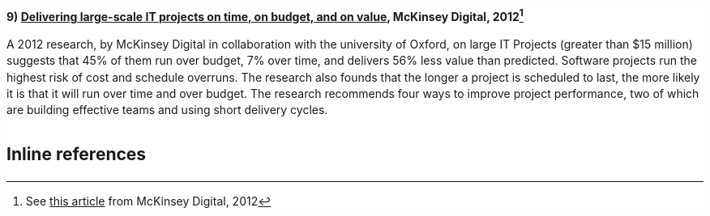 **9) [Delivering large-scale IT projects on time, on budget, and on value](https://www.mckinsey.com/business-functions/mckinsey-digital/our-insights/delivering-large-scale-it-projects-on-time-on-budget-and-on-value?cid=soc-web), McKinsey Digital, 2012[^29]**

A 2012 research, by McKinsey Digital in collaboration with the university of Oxford, on large IT Projects (greater than $15 million) suggests that 45% of them run over budget, 7% over time, and delivers 56% less value than predicted.
Software projects run the highest risk of cost and schedule overruns.
The research also founds that the longer a project is scheduled to last, the more likely it is that it will run over time and over budget. The research recommends four ways to improve project performance, two of which are building effective teams and using short delivery cycles.

## Inline references 

[^1]: Business Delivery Modernization's (BDM) [2nd main objective: Policy agility](http://blogs-blogues.prv/ntn-bnt/bdm-not-just-another-acronym-its-an-initiative-transforming-service-delivery-as-we-know-it/)
[^2]: [2010 Sprint Report](http://www.oag-bvg.gc.ca/internet/English/parl_oag_201004_01_e_33714.html) of the Auditor General of Canada
[^3]: [2019-2022 ESDC IT Plan](https://dialogue/grp/IITB-DGIIT-Gov-New-Nouveau/Documents/Departmental%20IMIT%20Plan/19-20%20Plans/ESDC%20IT%20Plan%202019-22%20-%20FINAL.pdf)
[^4]: [2019-2020 ESDC Departmental Plan's result](https://www.canada.ca/en/employment-social-development/corporate/reports/departmental-plan/2019-2020/planned-results.html#h2.04)
[^5]: See Appendix F on large IT-enabled project statistics
[^6]: [How is the Public Service Managing Large IT Projects?](https://sara-sabr.github.io/ITStrategy/2020/04/21/how-is-the-public-service-managing-large-IT-project.html), a synthesis of 6 Auditor General of Canada reports
[^7]: Mark Schwartz, War & Peace & IT
[^8]: Referencing ESDC's [Policy on Programme and Project Management](https://gpp-ppm.service.gc.ca/sites/pwa/ESDCKnowledgeRepository/All%20Documents/Policy%20on%20Project%20and%20Programme%20Management.pdf)'s 2 key objectives: #2 (focus on benefits), and #4 (intention to reduce risks)
[^9]: [DORA State of DevOps 2019](https://services.google.com/fh/files/misc/state-of-devops-2019.pdf) pages 40, 51, and 53
[^10]: See ESDC Chief Data Office [Data Strategy](https://www.gcpedia.gc.ca/wiki/CDO_Resources) on the use of Analytics to inform Service improvement Decisions
[^11]: [Enabling conditions, not just heroics](https://honeygolightly.medium.com/enabling-conditions-not-just-heroics-110a2faba643), Honey Dacanay, Nov 2020
[^12]: [Team Topology](https://teamtopologies.com/), 2019, by Matthew Skelton and Manuel Pais
[^13]: From an [analysis](https://dialogue/grp/BU6810070/Versioned%20Library%20for%20collaboration/Policy_on_service_and_digital_analysis.xlsx) by the IT Strategy team
[^14]: The four mandatory procedures are: [Enterprise Architecture Assessment](https://www.tbs-sct.gc.ca/pol/doc-eng.aspx?id=32602), [APIs](https://www.tbs-sct.gc.ca/pol/doc-eng.aspx?id=32604), [Privacy and Monitoring of Networks](https://www.tbs-sct.gc.ca/pol/doc-eng.aspx?id=32607), and [IT Security Controls](https://www.tbs-sct.gc.ca/pol/doc-eng.aspx?id=32611)
[^15]: [IITB News Kudo's Corner](http://esdc.prv/en/iitb/corporate/news/archives.shtml)
[^16]: See [TBS Service and Digital Target Enterprise Architecture](https://gccollab.ca/discussion/view/6671557/enservice-digital-target-enterprise-architecture-and-updates-to-the-enterprise-architecture-frameworkfrarchitecture-intu00e9gru00e9e-cible-des-services-et-du-numu00e9rique-et-mises-u00e0-jour-du-cadre-du2019architecture-intu00e9gru00e9e), moving towards micro-services as a means to better manage technical debt
[^17]: [IITB Way Forward](http://dialogue/grp/IITB-DGIIT-Gov-New-Nouveau/Documents/Departmental%20IMIT%20Plan/19-20%20Plans/IITB%20Moving%20Forward%20v2.docx)
[^18]: This definition is reworded from [The Open Group’s Product standard definition](https://pubs.opengroup.org/architecture/o-aa-standard/#Product).
[^19]: [About the Standish Group](https://standishgroup.com/about)
[^20]: [Why we love modular contracting](https://18f.gsa.gov/2019/04/09/why-we-love-modular-contracting/), by 18f
[^21]: [Large Government of Canada IT projects](https://large-government-of-canada-it-projects.github.io/)
[^22]: [2006 November Report of the Auditor General of Canada](https://www.oag-bvg.gc.ca/internet/English/parl_oag_200611_03_e_14971.html)
[^23]: [2010 Spring Report of the Auditor General of Canada](https://www.oag-bvg.gc.ca/internet/English/parl_oag_201004_01_e_33714.html)
[^24]: [2011 June Status Report of the Auditor General of Canada](https://www.oag-bvg.gc.ca/internet/English/parl_oag_201106_02_e_35370.html)
[^25]: [2015 Spring Reports of the Auditor General of Canada](https://www.oag-bvg.gc.ca/internet/English/parl_oag_201504_05_e_40351.html)
[^26]: [2018 sprint Reports of the Auditor General of Canada](https://www.oag-bvg.gc.ca/internet/English/parl_oag_201805_01_e_43033.html)
[^27]: 18F's February 2020 [presentation at Michigan Senate Appropriations Committee](https://www.youtube.com/watch?v=g-h6CtSwk30)
[^28]: [About 18f](https://18f.gsa.gov/about/)
[^29]: See [this article](https://www.mckinsey.com/business-functions/mckinsey-digital/our-insights/delivering-large-scale-it-projects-on-time-on-budget-and-on-value?cid=soc-web) from McKinsey Digital, 2012
